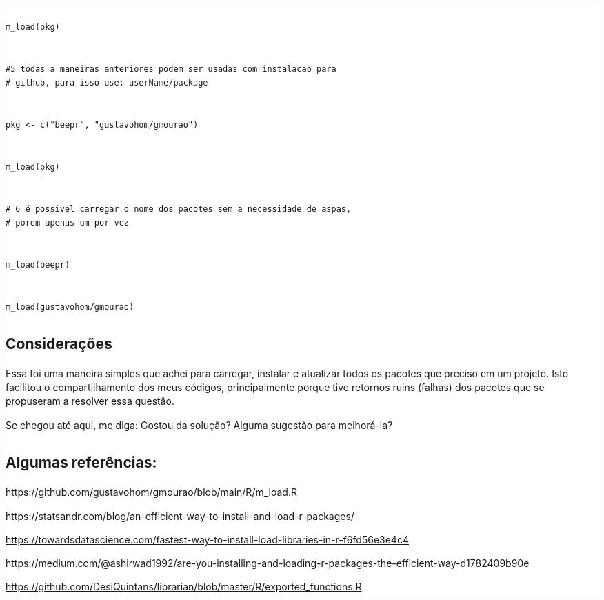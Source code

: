 ```

m_load(pkg)


#5 todas a maneiras anteriores podem ser usadas com instalacao para
# github, para isso use: userName/package


pkg <- c("beepr", "gustavohom/gmourao")


m_load(pkg)


# 6 é possivel carregar o nome dos pacotes sem a necessidade de aspas,
# porem apenas um por vez


m_load(beepr)


m_load(gustavohom/gmourao)

```

## Considerações

Essa foi uma maneira simples que achei para carregar, instalar e atualizar todos os pacotes que preciso em um projeto. Isto facilitou o compartilhamento dos meus códigos, principalmente porque tive retornos ruins (falhas) dos pacotes que se propuseram a resolver essa questão.

Se chegou até aqui, me diga: Gostou da solução? Alguma sugestão para melhorá-la?
  
## Algumas referências:
  
https://github.com/gustavohom/gmourao/blob/main/R/m_load.R

https://statsandr.com/blog/an-efficient-way-to-install-and-load-r-packages/
  
https://towardsdatascience.com/fastest-way-to-install-load-libraries-in-r-f6fd56e3e4c4

https://medium.com/@ashirwad1992/are-you-installing-and-loading-r-packages-the-efficient-way-d1782409b90e

https://github.com/DesiQuintans/librarian/blob/master/R/exported_functions.R
